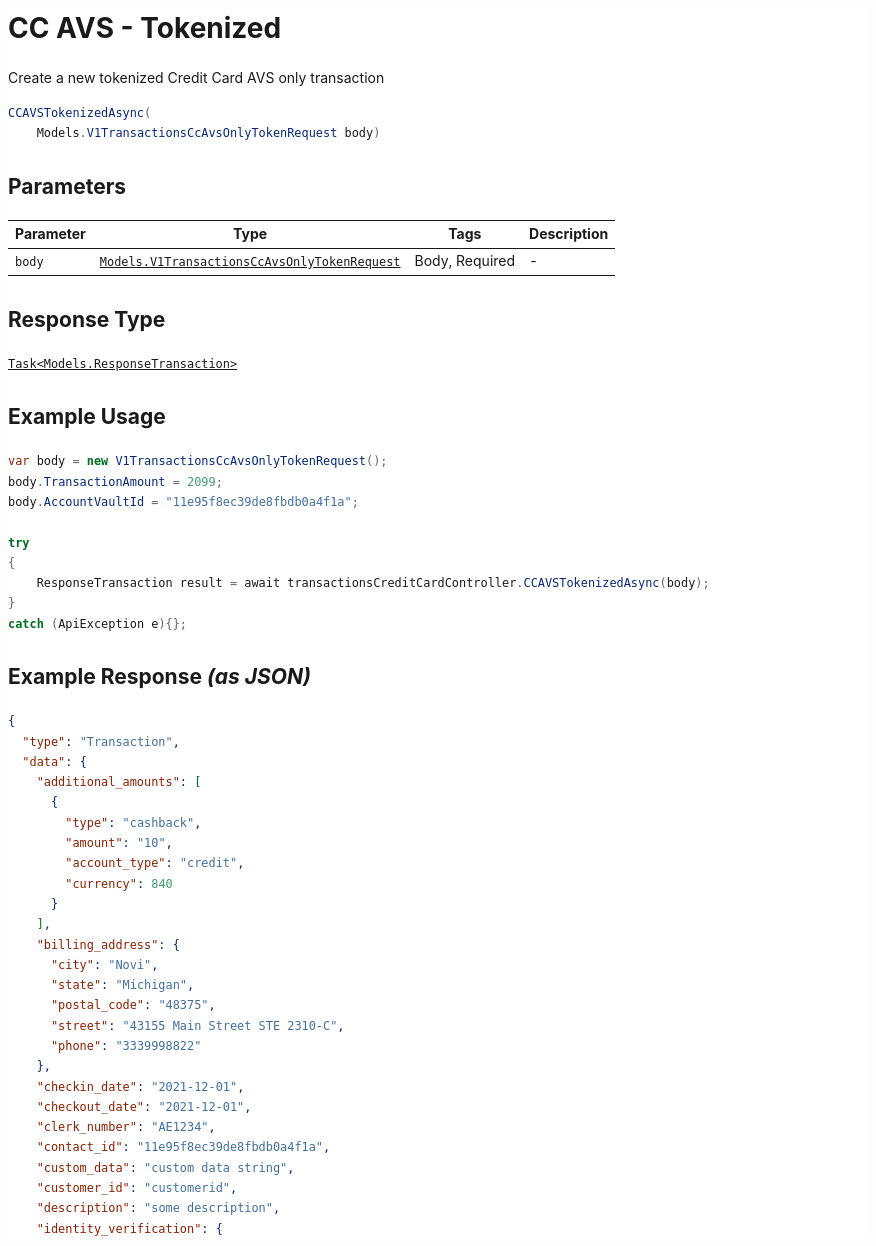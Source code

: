 
# CC AVS - Tokenized

Create a new tokenized Credit Card AVS only transaction

```csharp
CCAVSTokenizedAsync(
    Models.V1TransactionsCcAvsOnlyTokenRequest body)
```

## Parameters

| Parameter | Type | Tags | Description |
|  --- | --- | --- | --- |
| `body` | [`Models.V1TransactionsCcAvsOnlyTokenRequest`](../../doc/models/v1-transactions-cc-avs-only-token-request.md) | Body, Required | - |

## Response Type

[`Task<Models.ResponseTransaction>`](../../doc/models/response-transaction.md)

## Example Usage

```csharp
var body = new V1TransactionsCcAvsOnlyTokenRequest();
body.TransactionAmount = 2099;
body.AccountVaultId = "11e95f8ec39de8fbdb0a4f1a";

try
{
    ResponseTransaction result = await transactionsCreditCardController.CCAVSTokenizedAsync(body);
}
catch (ApiException e){};
```

## Example Response *(as JSON)*

```json
{
  "type": "Transaction",
  "data": {
    "additional_amounts": [
      {
        "type": "cashback",
        "amount": "10",
        "account_type": "credit",
        "currency": 840
      }
    ],
    "billing_address": {
      "city": "Novi",
      "state": "Michigan",
      "postal_code": "48375",
      "street": "43155 Main Street STE 2310-C",
      "phone": "3339998822"
    },
    "checkin_date": "2021-12-01",
    "checkout_date": "2021-12-01",
    "clerk_number": "AE1234",
    "contact_id": "11e95f8ec39de8fbdb0a4f1a",
    "custom_data": "custom data string",
    "customer_id": "customerid",
    "description": "some description",
    "identity_verification": {
```